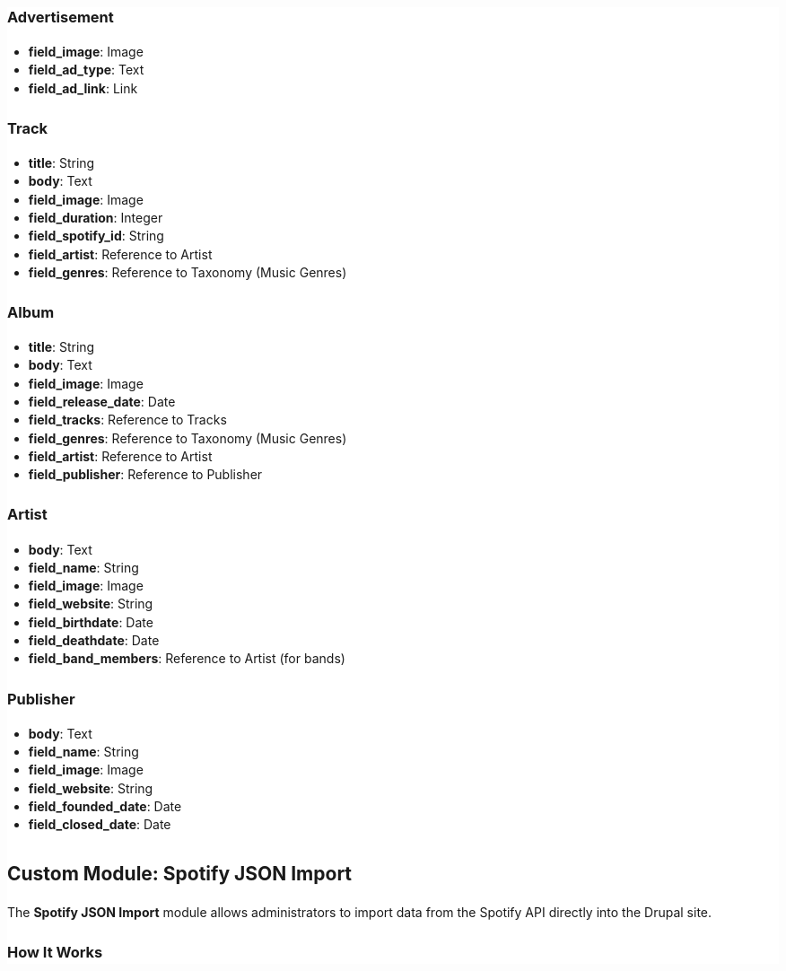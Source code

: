 ### Advertisement

- **field_image**: Image
- **field_ad_type**: Text
- **field_ad_link**: Link

### Track

- **title**: String
- **body**: Text
- **field_image**: Image
- **field_duration**: Integer
- **field_spotify_id**: String
- **field_artist**: Reference to Artist
- **field_genres**: Reference to Taxonomy (Music Genres)

### Album

- **title**: String
- **body**: Text
- **field_image**: Image
- **field_release_date**: Date
- **field_tracks**: Reference to Tracks
- **field_genres**: Reference to Taxonomy (Music Genres)
- **field_artist**: Reference to Artist
- **field_publisher**: Reference to Publisher

### Artist

- **body**: Text
- **field_name**: String
- **field_image**: Image
- **field_website**: String
- **field_birthdate**: Date
- **field_deathdate**: Date
- **field_band_members**: Reference to Artist (for bands)

### Publisher

- **body**: Text
- **field_name**: String
- **field_image**: Image
- **field_website**: String
- **field_founded_date**: Date
- **field_closed_date**: Date

## Custom Module: Spotify JSON Import

The **Spotify JSON Import** module allows administrators to import data from the Spotify API directly into the Drupal site.

### How It Works

